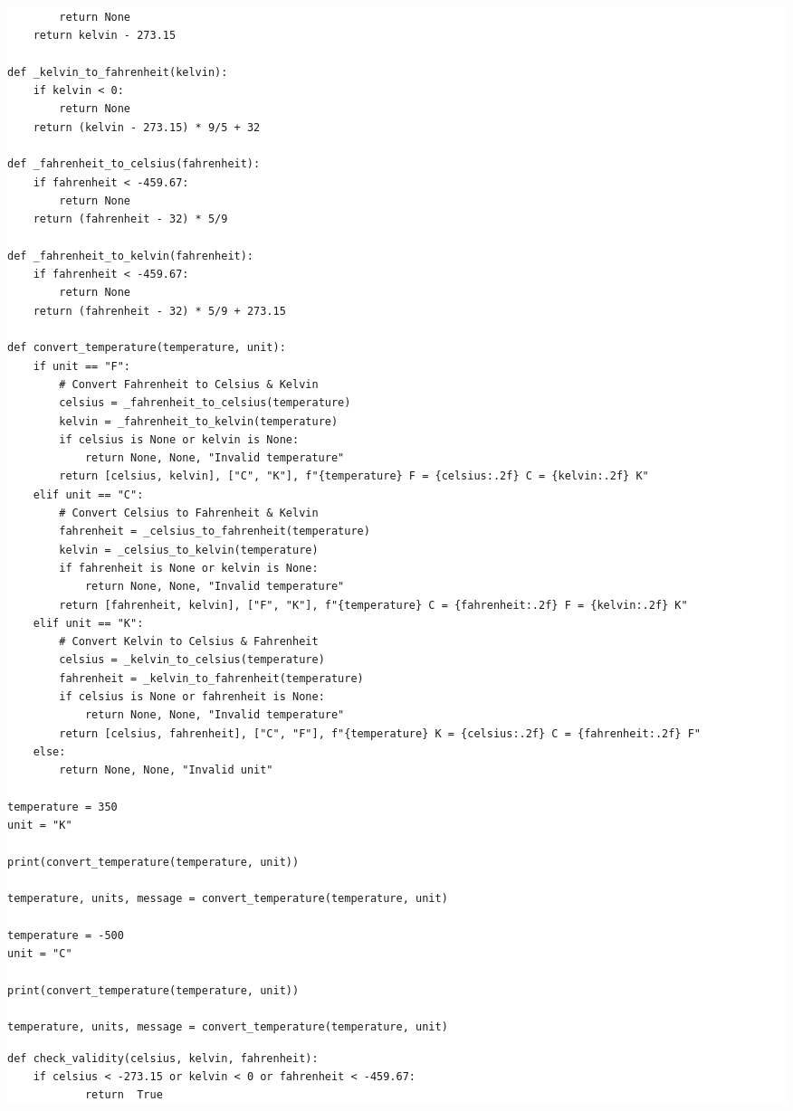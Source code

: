 ```python=
        return None
    return kelvin - 273.15

def _kelvin_to_fahrenheit(kelvin):
    if kelvin < 0:
        return None
    return (kelvin - 273.15) * 9/5 + 32

def _fahrenheit_to_celsius(fahrenheit):
    if fahrenheit < -459.67:
        return None
    return (fahrenheit - 32) * 5/9

def _fahrenheit_to_kelvin(fahrenheit):
    if fahrenheit < -459.67:
        return None
    return (fahrenheit - 32) * 5/9 + 273.15

def convert_temperature(temperature, unit):
    if unit == "F":
        # Convert Fahrenheit to Celsius & Kelvin
        celsius = _fahrenheit_to_celsius(temperature)
        kelvin = _fahrenheit_to_kelvin(temperature)
        if celsius is None or kelvin is None:
            return None, None, "Invalid temperature"
        return [celsius, kelvin], ["C", "K"], f"{temperature} F = {celsius:.2f} C = {kelvin:.2f} K"
    elif unit == "C":
        # Convert Celsius to Fahrenheit & Kelvin
        fahrenheit = _celsius_to_fahrenheit(temperature)
        kelvin = _celsius_to_kelvin(temperature)
        if fahrenheit is None or kelvin is None:
            return None, None, "Invalid temperature"
        return [fahrenheit, kelvin], ["F", "K"], f"{temperature} C = {fahrenheit:.2f} F = {kelvin:.2f} K"
    elif unit == "K":
        # Convert Kelvin to Celsius & Fahrenheit
        celsius = _kelvin_to_celsius(temperature)
        fahrenheit = _kelvin_to_fahrenheit(temperature)
        if celsius is None or fahrenheit is None:
            return None, None, "Invalid temperature"
        return [celsius, fahrenheit], ["C", "F"], f"{temperature} K = {celsius:.2f} C = {fahrenheit:.2f} F"
    else:
        return None, None, "Invalid unit"
    
temperature = 350
unit = "K"

print(convert_temperature(temperature, unit))

temperature, units, message = convert_temperature(temperature, unit)

temperature = -500
unit = "C"

print(convert_temperature(temperature, unit))

temperature, units, message = convert_temperature(temperature, unit)
```
```
def check_validity(celsius, kelvin, fahrenheit):
    if celsius < -273.15 or kelvin < 0 or fahrenheit < -459.67:
            return  True
```
